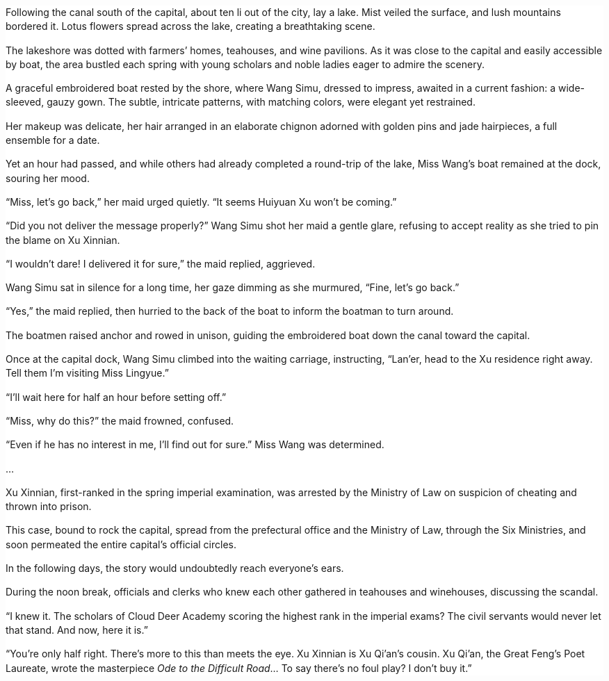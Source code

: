 Following the canal south of the capital, about ten li out of the city, lay a lake. Mist veiled the surface, and lush mountains bordered it. Lotus flowers spread across the lake, creating a breathtaking scene.

The lakeshore was dotted with farmers’ homes, teahouses, and wine pavilions. As it was close to the capital and easily accessible by boat, the area bustled each spring with young scholars and noble ladies eager to admire the scenery.

A graceful embroidered boat rested by the shore, where Wang Simu, dressed to impress, awaited in a current fashion: a wide-sleeved, gauzy gown. The subtle, intricate patterns, with matching colors, were elegant yet restrained.

Her makeup was delicate, her hair arranged in an elaborate chignon adorned with golden pins and jade hairpieces, a full ensemble for a date.

Yet an hour had passed, and while others had already completed a round-trip of the lake, Miss Wang’s boat remained at the dock, souring her mood.

“Miss, let’s go back,” her maid urged quietly. “It seems Huiyuan Xu won’t be coming.”

“Did you not deliver the message properly?” Wang Simu shot her maid a gentle glare, refusing to accept reality as she tried to pin the blame on Xu Xinnian.

“I wouldn’t dare! I delivered it for sure,” the maid replied, aggrieved.

Wang Simu sat in silence for a long time, her gaze dimming as she murmured, “Fine, let’s go back.”

“Yes,” the maid replied, then hurried to the back of the boat to inform the boatman to turn around.

The boatmen raised anchor and rowed in unison, guiding the embroidered boat down the canal toward the capital.

Once at the capital dock, Wang Simu climbed into the waiting carriage, instructing, “Lan’er, head to the Xu residence right away. Tell them I’m visiting Miss Lingyue.”

“I’ll wait here for half an hour before setting off.”

“Miss, why do this?” the maid frowned, confused.

“Even if he has no interest in me, I’ll find out for sure.” Miss Wang was determined.

…

Xu Xinnian, first-ranked in the spring imperial examination, was arrested by the Ministry of Law on suspicion of cheating and thrown into prison.

This case, bound to rock the capital, spread from the prefectural office and the Ministry of Law, through the Six Ministries, and soon permeated the entire capital’s official circles.

In the following days, the story would undoubtedly reach everyone’s ears.

During the noon break, officials and clerks who knew each other gathered in teahouses and winehouses, discussing the scandal.

“I knew it. The scholars of Cloud Deer Academy scoring the highest rank in the imperial exams? The civil servants would never let that stand. And now, here it is.”

“You’re only half right. There’s more to this than meets the eye. Xu Xinnian is Xu Qi’an’s cousin. Xu Qi’an, the Great Feng’s Poet Laureate, wrote the masterpiece *Ode to the Difficult Road*… To say there’s no foul play? I don’t buy it.”
